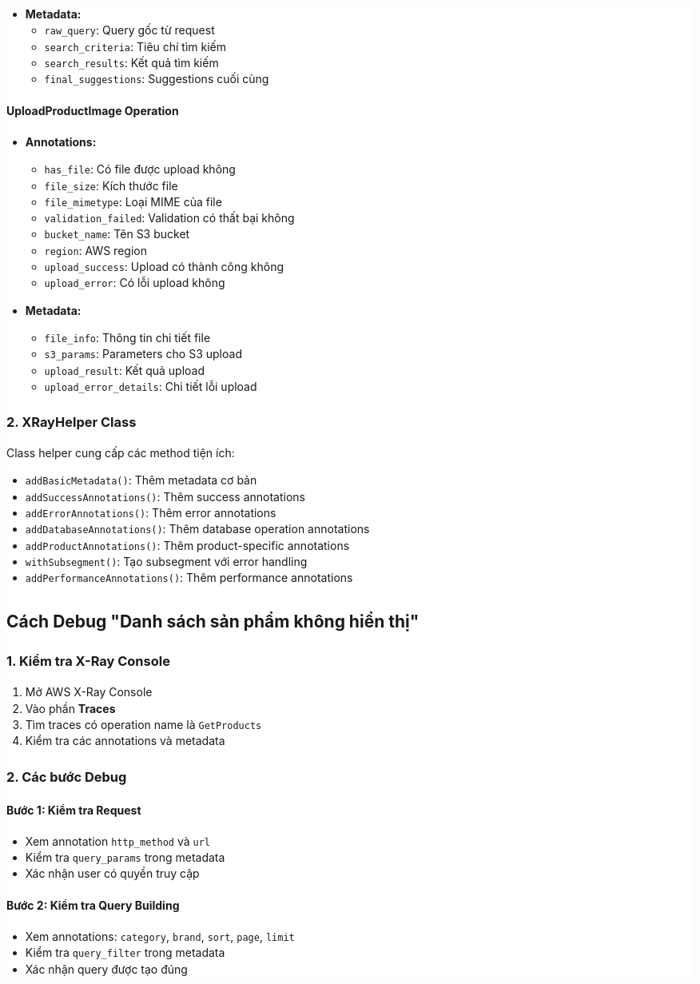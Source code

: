 - **Metadata:**
  - `raw_query`: Query gốc từ request
  - `search_criteria`: Tiêu chí tìm kiếm
  - `search_results`: Kết quả tìm kiếm
  - `final_suggestions`: Suggestions cuối cùng

#### UploadProductImage Operation
- **Annotations:**
  - `has_file`: Có file được upload không
  - `file_size`: Kích thước file
  - `file_mimetype`: Loại MIME của file
  - `validation_failed`: Validation có thất bại không
  - `bucket_name`: Tên S3 bucket
  - `region`: AWS region
  - `upload_success`: Upload có thành công không
  - `upload_error`: Có lỗi upload không

- **Metadata:**
  - `file_info`: Thông tin chi tiết file
  - `s3_params`: Parameters cho S3 upload
  - `upload_result`: Kết quả upload
  - `upload_error_details`: Chi tiết lỗi upload

### 2. XRayHelper Class

Class helper cung cấp các method tiện ích:

- `addBasicMetadata()`: Thêm metadata cơ bản
- `addSuccessAnnotations()`: Thêm success annotations
- `addErrorAnnotations()`: Thêm error annotations
- `addDatabaseAnnotations()`: Thêm database operation annotations
- `addProductAnnotations()`: Thêm product-specific annotations
- `withSubsegment()`: Tạo subsegment với error handling
- `addPerformanceAnnotations()`: Thêm performance annotations

## Cách Debug "Danh sách sản phẩm không hiển thị"

### 1. Kiểm tra X-Ray Console

1. Mở AWS X-Ray Console
2. Vào phần **Traces**
3. Tìm traces có operation name là `GetProducts`
4. Kiểm tra các annotations và metadata

### 2. Các bước Debug

#### Bước 1: Kiểm tra Request
- Xem annotation `http_method` và `url`
- Kiểm tra `query_params` trong metadata
- Xác nhận user có quyền truy cập

#### Bước 2: Kiểm tra Query Building
- Xem annotations: `category`, `brand`, `sort`, `page`, `limit`
- Kiểm tra `query_filter` trong metadata
- Xác nhận query được tạo đúng
